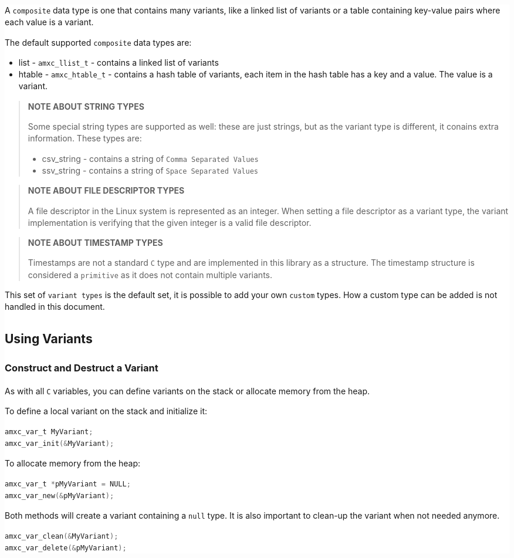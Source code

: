 A `composite` data type is one that contains many variants, like a linked list of variants or a table containing key-value pairs where each value is a variant.

The default supported `composite` data types are:

- list - `amxc_llist_t` - contains a linked list of variants
- htable - `amxc_htable_t` - contains a hash table of variants, each item in the hash table has a key and a value. The value is a variant.

> **NOTE ABOUT STRING TYPES**
> 
> Some special string types are supported as well: these are just strings, but as the variant type is different, it conains extra information. These types are:<br>
> - csv_string - contains a string of `Comma Separated Values`
> - ssv_string - contains a string of `Space Separated Values`

> **NOTE ABOUT FILE DESCRIPTOR TYPES**
>
> A file descriptor in the Linux system is represented as an integer. When setting a file descriptor as a variant type, the variant implementation is verifying that the given integer is a valid file descriptor.

> **NOTE ABOUT TIMESTAMP TYPES**
> 
> Timestamps are not a standard `C` type and are implemented in this library as a structure. The timestamp structure is considered a `primitive` as it does not contain multiple variants.

This set of `variant types` is the default set, it is possible to add your own `custom` types. How a custom type can be added is not handled in this document.

##  Using Variants

### Construct and Destruct a Variant

As with all `C` variables, you can define variants on the stack or allocate memory from the heap.

To define a local variant on the stack and initialize it:

```C
amxc_var_t MyVariant;
amxc_var_init(&MyVariant);
```

To allocate memory from the heap:

```C
amxc_var_t *pMyVariant = NULL;
amxc_var_new(&pMyVariant);
```

Both methods will create a variant containing a `null` type. It is also important to clean-up the variant when not needed anymore.

```C
amxc_var_clean(&MyVariant);
amxc_var_delete(&pMyVariant);
```
